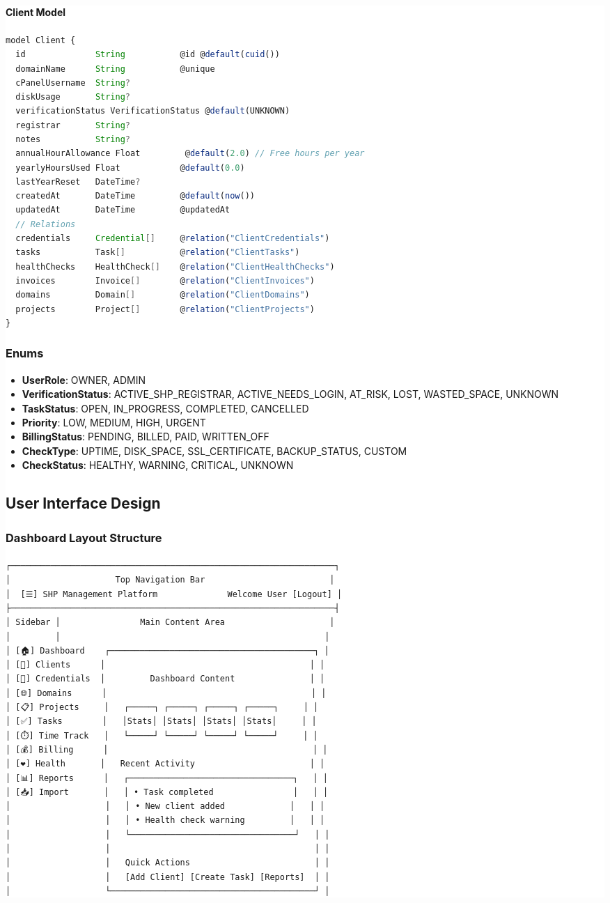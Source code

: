 #### Client Model
```typescript
model Client {
  id              String           @id @default(cuid())
  domainName      String           @unique
  cPanelUsername  String?
  diskUsage       String?
  verificationStatus VerificationStatus @default(UNKNOWN)
  registrar       String?
  notes           String?
  annualHourAllowance Float         @default(2.0) // Free hours per year
  yearlyHoursUsed Float            @default(0.0)
  lastYearReset   DateTime?
  createdAt       DateTime         @default(now())
  updatedAt       DateTime         @updatedAt
  // Relations
  credentials     Credential[]     @relation("ClientCredentials")
  tasks           Task[]           @relation("ClientTasks")
  healthChecks    HealthCheck[]    @relation("ClientHealthChecks")
  invoices        Invoice[]        @relation("ClientInvoices")
  domains         Domain[]         @relation("ClientDomains")
  projects        Project[]        @relation("ClientProjects")
}
```

### Enums
- **UserRole**: OWNER, ADMIN
- **VerificationStatus**: ACTIVE_SHP_REGISTRAR, ACTIVE_NEEDS_LOGIN, AT_RISK, LOST, WASTED_SPACE, UNKNOWN
- **TaskStatus**: OPEN, IN_PROGRESS, COMPLETED, CANCELLED
- **Priority**: LOW, MEDIUM, HIGH, URGENT
- **BillingStatus**: PENDING, BILLED, PAID, WRITTEN_OFF
- **CheckType**: UPTIME, DISK_SPACE, SSL_CERTIFICATE, BACKUP_STATUS, CUSTOM
- **CheckStatus**: HEALTHY, WARNING, CRITICAL, UNKNOWN

## User Interface Design

### Dashboard Layout Structure
```
┌─────────────────────────────────────────────────────────────────┐
│                     Top Navigation Bar                         │
│  [☰] SHP Management Platform              Welcome User [Logout] │
├─────────────────────────────────────────────────────────────────┤
│ Sidebar │                Main Content Area                     │
│         │                                                     │
│ [🏠] Dashboard    ┌─────────────────────────────────────────┐ │
│ [👥] Clients      │                                         │ │
│ [🔐] Credentials  │         Dashboard Content               │ │
│ [🌐] Domains      │                                         │ │
│ [📋] Projects     │   ┌─────┐ ┌─────┐ ┌─────┐ ┌─────┐     │ │
│ [✅] Tasks        │   │Stats│ │Stats│ │Stats│ │Stats│     │ │
│ [⏱️] Time Track   │   └─────┘ └─────┘ └─────┘ └─────┘     │ │
│ [💰] Billing      │                                         │ │
│ [❤️] Health       │   Recent Activity                       │ │
│ [📊] Reports      │   ┌─────────────────────────────────┐   │ │
│ [📥] Import       │   │ • Task completed                │   │ │
│                   │   │ • New client added             │   │ │
│                   │   │ • Health check warning         │   │ │
│                   │   └─────────────────────────────────┘   │ │
│                   │                                         │ │
│                   │   Quick Actions                         │ │
│                   │   [Add Client] [Create Task] [Reports]  │ │
│                   └─────────────────────────────────────────┘ │
```